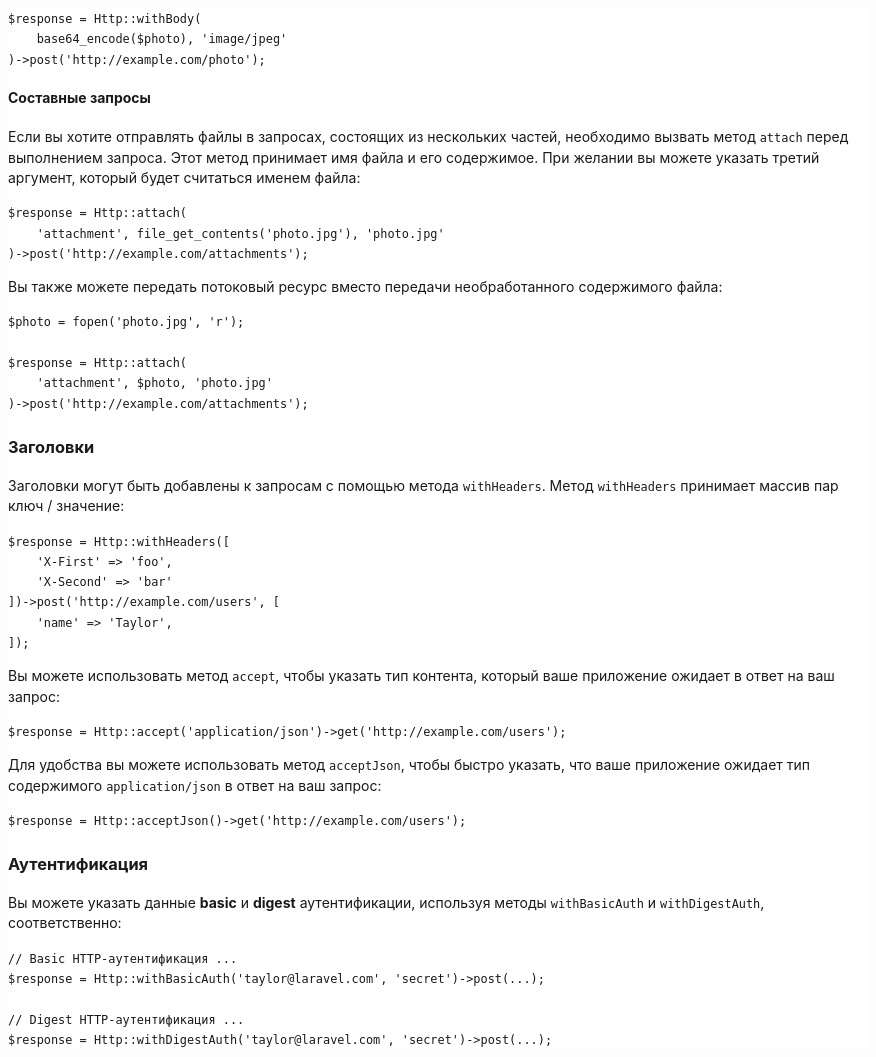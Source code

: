    $response = Http::withBody(
        base64_encode($photo), 'image/jpeg'
    )->post('http://example.com/photo');

<a name="multi-part-requests"></a>
#### Составные запросы

Если вы хотите отправлять файлы в запросах, состоящих из нескольких частей, необходимо вызвать метод `attach` перед выполнением запроса. Этот метод принимает имя файла и его содержимое. При желании вы можете указать третий аргумент, который будет считаться именем файла:

    $response = Http::attach(
        'attachment', file_get_contents('photo.jpg'), 'photo.jpg'
    )->post('http://example.com/attachments');

Вы также можете передать потоковый ресурс вместо передачи необработанного содержимого файла:

    $photo = fopen('photo.jpg', 'r');

    $response = Http::attach(
        'attachment', $photo, 'photo.jpg'
    )->post('http://example.com/attachments');

<a name="headers"></a>
### Заголовки

Заголовки могут быть добавлены к запросам с помощью метода `withHeaders`. Метод `withHeaders` принимает массив пар ключ / значение:

    $response = Http::withHeaders([
        'X-First' => 'foo',
        'X-Second' => 'bar'
    ])->post('http://example.com/users', [
        'name' => 'Taylor',
    ]);

Вы можете использовать метод `accept`, чтобы указать тип контента, который ваше приложение ожидает в ответ на ваш запрос:

    $response = Http::accept('application/json')->get('http://example.com/users');

Для удобства вы можете использовать метод `acceptJson`, чтобы быстро указать, что ваше приложение ожидает тип содержимого `application/json` в ответ на ваш запрос:

    $response = Http::acceptJson()->get('http://example.com/users');

<a name="authentication"></a>
### Аутентификация

Вы можете указать данные **basic** и **digest** аутентификации, используя методы `withBasicAuth` и `withDigestAuth`, соответственно:

    // Basic HTTP-аутентификация ...
    $response = Http::withBasicAuth('taylor@laravel.com', 'secret')->post(...);

    // Digest HTTP-аутентификация ...
    $response = Http::withDigestAuth('taylor@laravel.com', 'secret')->post(...);
